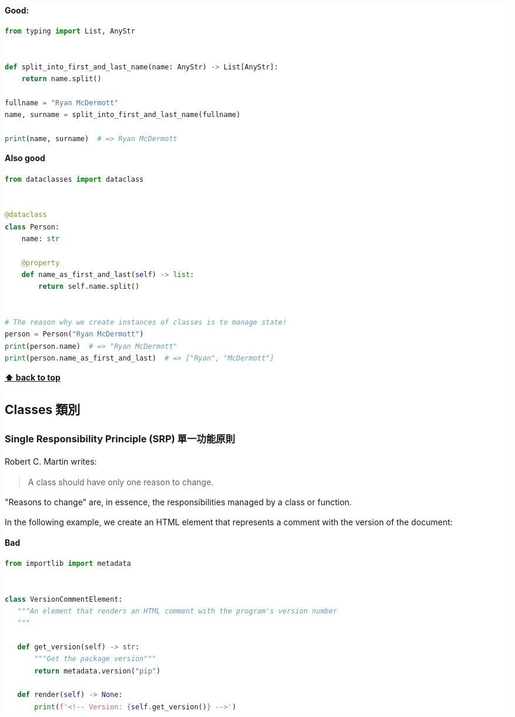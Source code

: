 **Good:**

```python
from typing import List, AnyStr


def split_into_first_and_last_name(name: AnyStr) -> List[AnyStr]:
    return name.split()

fullname = "Ryan McDermott"
name, surname = split_into_first_and_last_name(fullname)

print(name, surname)  # => Ryan McDermott
```

**Also good**

```python
from dataclasses import dataclass


@dataclass
class Person:
    name: str

    @property
    def name_as_first_and_last(self) -> list:
        return self.name.split()


# The reason why we create instances of classes is to manage state!
person = Person("Ryan McDermott")
print(person.name)  # => "Ryan McDermott"
print(person.name_as_first_and_last)  # => ["Ryan", "McDermott"]
```

**[⬆ back to top](#table-of-contents)**

## **Classes 類別**

### **Single Responsibility Principle (SRP) 單一功能原則**

Robert C. Martin writes:

> A class should have only one reason to change.

"Reasons to change" are, in essence, the responsibilities managed by a class or
function.

In the following example, we create an HTML element that represents a comment with
the version of the document:

**Bad**
```python
from importlib import metadata


class VersionCommentElement:
   """An element that renders an HTML comment with the program's version number
   """

   def get_version(self) -> str:
       """Get the package version"""
       return metadata.version("pip")
   
   def render(self) -> None:
       print(f'<!-- Version: {self.get_version()} -->')

```